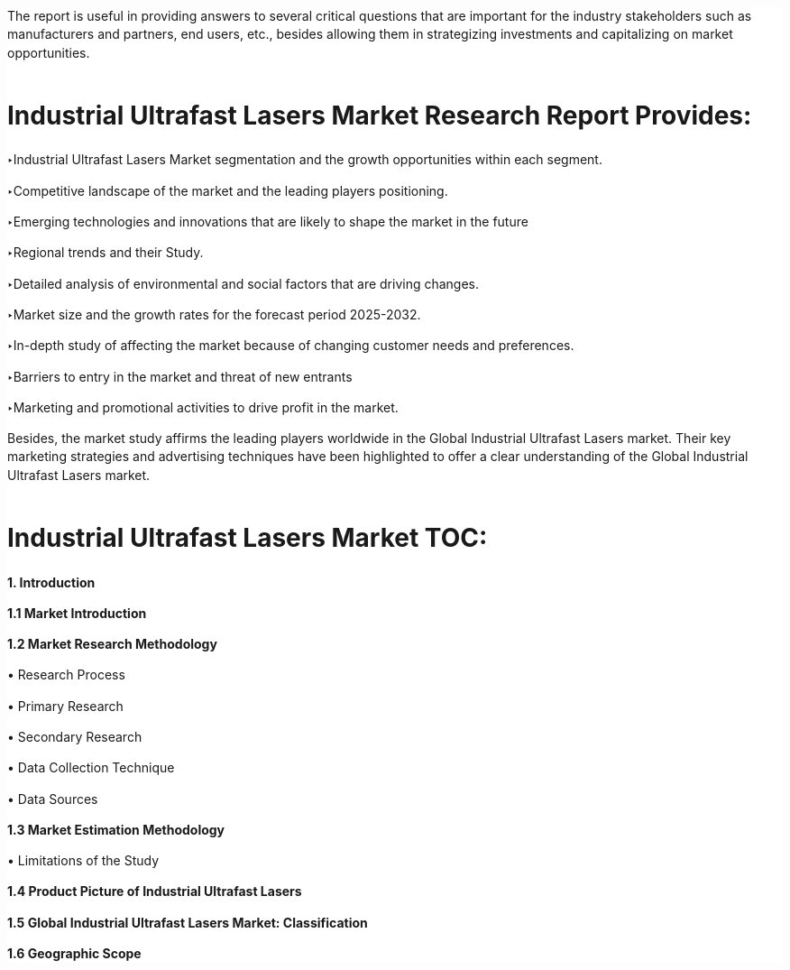 The report is useful in providing answers to several critical questions that are important for the industry stakeholders such as manufacturers and partners, end users, etc., besides allowing them in strategizing investments and capitalizing on market opportunities.

# <strong>Industrial Ultrafast Lasers Market Research Report Provides:</strong>

<strong>‣</strong>Industrial Ultrafast Lasers Market segmentation and the growth opportunities within each segment.

<strong>‣</strong>Competitive landscape of the market and the leading players positioning.

<strong>‣</strong>Emerging technologies and innovations that are likely to shape the market in the future

<strong>‣</strong>Regional trends and their Study.

<strong>‣</strong>Detailed analysis of environmental and social factors that are driving changes.

<strong>‣</strong>Market size and the growth rates for the forecast period 2025-2032.

<strong>‣</strong>In-depth study of affecting the market because of changing customer needs and preferences.

<strong>‣</strong>Barriers to entry in the market and threat of new entrants

<strong>‣</strong>Marketing and promotional activities to drive profit in the market.

Besides, the market study affirms the leading players worldwide in the Global Industrial Ultrafast Lasers market. Their key marketing strategies and advertising techniques have been highlighted to offer a clear understanding of the Global Industrial Ultrafast Lasers market.

# <strong>Industrial Ultrafast Lasers Market TOC:</strong>

<strong>1. Introduction</strong>

<strong>1.1 Market Introduction</strong>

<strong>1.2 Market Research Methodology</strong>

• Research Process

• Primary Research

• Secondary Research

• Data Collection Technique

• Data Sources

<strong>1.3 Market Estimation Methodology</strong>

• Limitations of the Study

<strong>1.4 Product Picture of Industrial Ultrafast Lasers</strong>

<strong>1.5 Global Industrial Ultrafast Lasers Market: Classification</strong>

<strong>1.6 Geographic Scope</strong>
